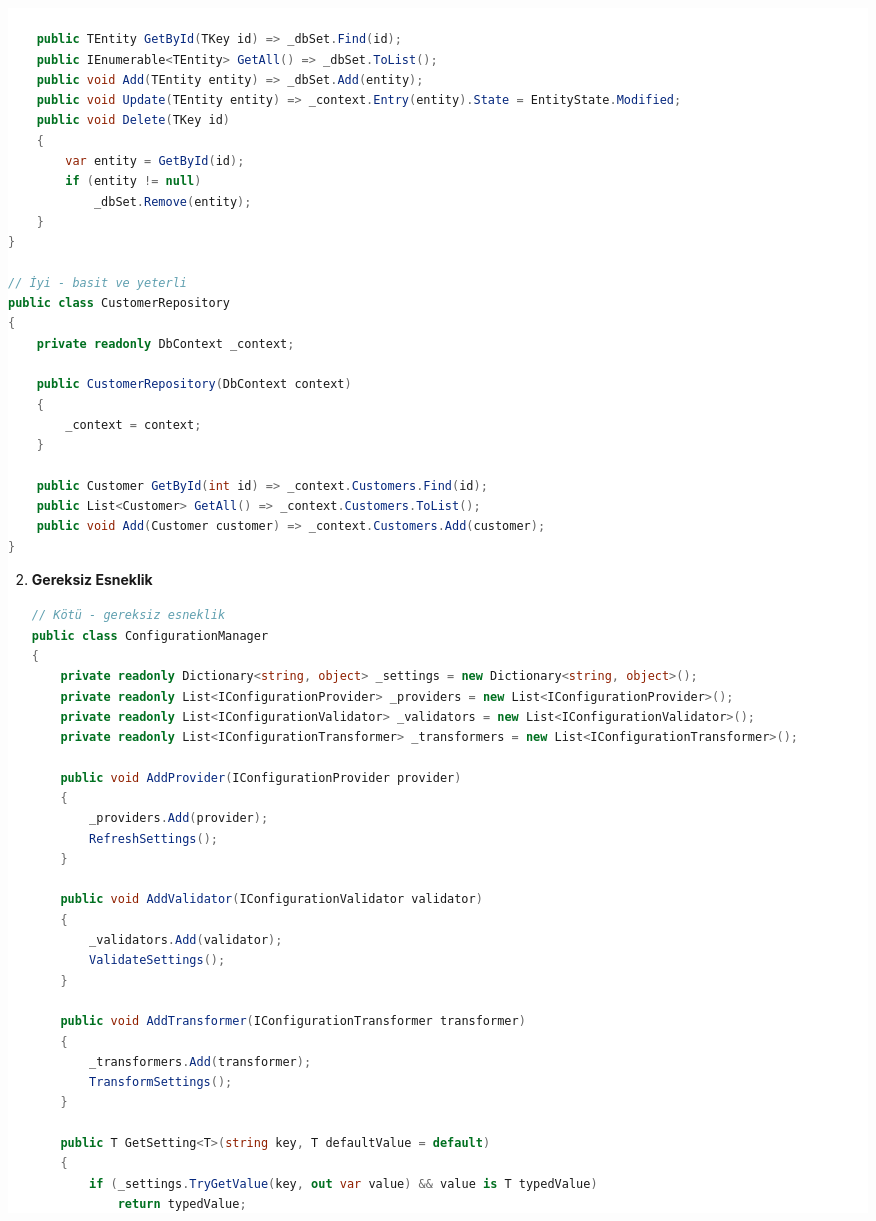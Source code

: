    ```csharp
       
       public TEntity GetById(TKey id) => _dbSet.Find(id);
       public IEnumerable<TEntity> GetAll() => _dbSet.ToList();
       public void Add(TEntity entity) => _dbSet.Add(entity);
       public void Update(TEntity entity) => _context.Entry(entity).State = EntityState.Modified;
       public void Delete(TKey id)
       {
           var entity = GetById(id);
           if (entity != null)
               _dbSet.Remove(entity);
       }
   }
   
   // İyi - basit ve yeterli
   public class CustomerRepository
   {
       private readonly DbContext _context;
       
       public CustomerRepository(DbContext context)
       {
           _context = context;
       }
       
       public Customer GetById(int id) => _context.Customers.Find(id);
       public List<Customer> GetAll() => _context.Customers.ToList();
       public void Add(Customer customer) => _context.Customers.Add(customer);
   }
   ```

2. **Gereksiz Esneklik**
   ```csharp
   // Kötü - gereksiz esneklik
   public class ConfigurationManager
   {
       private readonly Dictionary<string, object> _settings = new Dictionary<string, object>();
       private readonly List<IConfigurationProvider> _providers = new List<IConfigurationProvider>();
       private readonly List<IConfigurationValidator> _validators = new List<IConfigurationValidator>();
       private readonly List<IConfigurationTransformer> _transformers = new List<IConfigurationTransformer>();
       
       public void AddProvider(IConfigurationProvider provider)
       {
           _providers.Add(provider);
           RefreshSettings();
       }
       
       public void AddValidator(IConfigurationValidator validator)
       {
           _validators.Add(validator);
           ValidateSettings();
       }
       
       public void AddTransformer(IConfigurationTransformer transformer)
       {
           _transformers.Add(transformer);
           TransformSettings();
       }
       
       public T GetSetting<T>(string key, T defaultValue = default)
       {
           if (_settings.TryGetValue(key, out var value) && value is T typedValue)
               return typedValue;
   ```